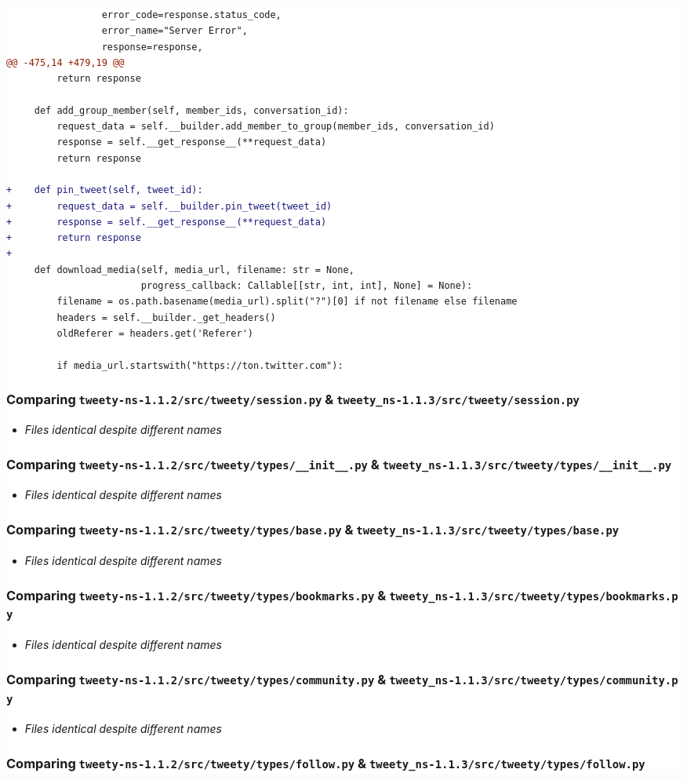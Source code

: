 ```diff
                 error_code=response.status_code,
                 error_name="Server Error",
                 response=response,
@@ -475,14 +479,19 @@
         return response
 
     def add_group_member(self, member_ids, conversation_id):
         request_data = self.__builder.add_member_to_group(member_ids, conversation_id)
         response = self.__get_response__(**request_data)
         return response
 
+    def pin_tweet(self, tweet_id):
+        request_data = self.__builder.pin_tweet(tweet_id)
+        response = self.__get_response__(**request_data)
+        return response
+
     def download_media(self, media_url, filename: str = None,
                        progress_callback: Callable[[str, int, int], None] = None):
         filename = os.path.basename(media_url).split("?")[0] if not filename else filename
         headers = self.__builder._get_headers()
         oldReferer = headers.get('Referer')
 
         if media_url.startswith("https://ton.twitter.com"):
```

### Comparing `tweety-ns-1.1.2/src/tweety/session.py` & `tweety_ns-1.1.3/src/tweety/session.py`

 * *Files identical despite different names*

### Comparing `tweety-ns-1.1.2/src/tweety/types/__init__.py` & `tweety_ns-1.1.3/src/tweety/types/__init__.py`

 * *Files identical despite different names*

### Comparing `tweety-ns-1.1.2/src/tweety/types/base.py` & `tweety_ns-1.1.3/src/tweety/types/base.py`

 * *Files identical despite different names*

### Comparing `tweety-ns-1.1.2/src/tweety/types/bookmarks.py` & `tweety_ns-1.1.3/src/tweety/types/bookmarks.py`

 * *Files identical despite different names*

### Comparing `tweety-ns-1.1.2/src/tweety/types/community.py` & `tweety_ns-1.1.3/src/tweety/types/community.py`

 * *Files identical despite different names*

### Comparing `tweety-ns-1.1.2/src/tweety/types/follow.py` & `tweety_ns-1.1.3/src/tweety/types/follow.py`
